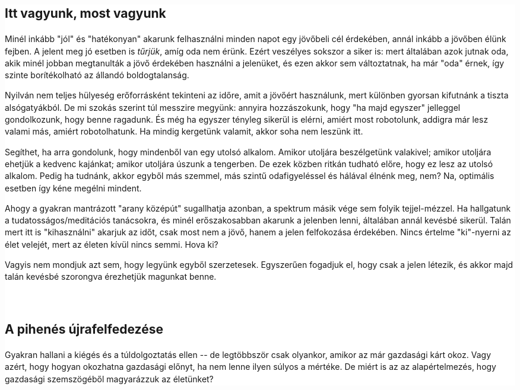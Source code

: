 


## <a name="jelen"></a>Itt vagyunk, most vagyunk

Minél inkább "jól" és "hatékonyan" akarunk felhasználni minden napot egy jövőbeli cél érdekében, annál inkább a jövőben élünk fejben.
A jelent meg jó esetben is *tűrjük*, amíg oda nem érünk.
Ezért veszélyes sokszor a siker is: mert általában azok jutnak oda, akik minél jobban megtanulták a jövő érdekében használni a jelenüket, és ezen akkor sem változtatnak, ha már "oda" érnek, így szinte borítékolható az állandó boldogtalanság.

Nyilván nem teljes hülyeség erőforrásként tekinteni az időre, amit a jövőért használunk, mert különben gyorsan kifutnánk a tiszta alsógatyákból.
De mi szokás szerint túl messzire megyünk: annyira hozzászokunk, hogy "ha majd egyszer" jelleggel gondolkozunk, hogy benne ragadunk.
És még ha egyszer tényleg sikerül is elérni, amiért most robotolunk, addigra már lesz valami más, amiért robotolhatunk.
Ha mindig kergetünk valamit, akkor soha nem leszünk itt.

Segíthet, ha arra gondolunk, hogy mindenből van egy utolsó alkalom.
Amikor utoljára beszélgetünk valakivel; amikor utoljára ehetjük a kedvenc kajánkat; amikor utoljára úszunk a tengerben.
De ezek közben ritkán tudható előre, hogy ez lesz az utolsó alkalom.
Pedig ha tudnánk, akkor egyből más szemmel, más szintű odafigyeléssel és hálával élnénk meg, nem?
Na, optimális esetben így kéne megélni mindent.

Ahogy a gyakran mantrázott "arany középút" sugallhatja azonban, a spektrum másik vége sem folyik tejjel-mézzel.
Ha hallgatunk a tudatosságos/meditációs tanácsokra, és minél erőszakosabban akarunk a jelenben lenni, általában annál kevésbé sikerül.
Talán mert itt is "kihasználni" akarjuk az időt, csak most nem a jövő, hanem a jelen felfokozása érdekében.
Nincs értelme "ki"-nyerni az élet velejét, mert az életen kívül nincs semmi.
Hova ki?

Vagyis nem mondjuk azt sem, hogy legyünk egyből szerzetesek.
Egyszerűen fogadjuk el, hogy csak a jelen létezik, és akkor majd talán kevésbé szorongva érezhetjük magunkat benne.

<br>












## <a name="pihenes"></a>A pihenés újrafelfedezése

Gyakran hallani a kiégés és a túldolgoztatás ellen -- de legtöbbször csak olyankor, amikor az már gazdasági kárt okoz.
Vagy azért, hogy hogyan okozhatna gazdasági előnyt, ha nem lenne ilyen súlyos a mértéke.
De miért is az az alapértelmezés, hogy gazdasági szemszögéből magyarázzuk az életünket?

